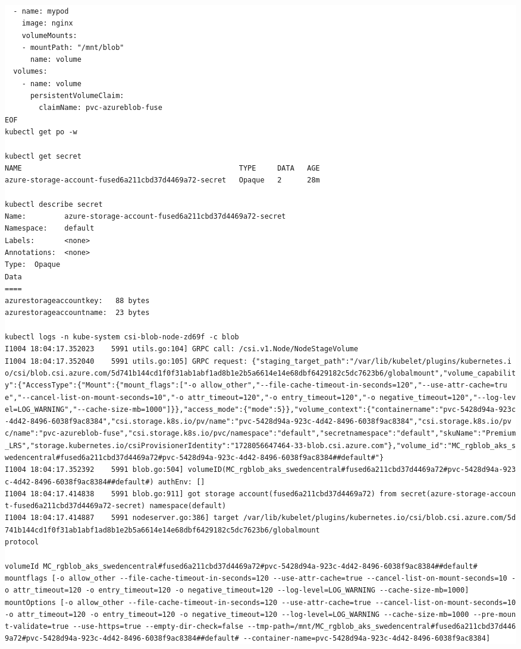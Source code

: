 ```
  - name: mypod
    image: nginx
    volumeMounts:
    - mountPath: "/mnt/blob"
      name: volume
  volumes:
    - name: volume
      persistentVolumeClaim:
        claimName: pvc-azureblob-fuse
EOF
kubectl get po -w

kubectl get secret
NAME                                                   TYPE     DATA   AGE
azure-storage-account-fused6a211cbd37d4469a72-secret   Opaque   2      28m

kubectl describe secret
Name:         azure-storage-account-fused6a211cbd37d4469a72-secret
Namespace:    default
Labels:       <none>
Annotations:  <none>
Type:  Opaque
Data
====
azurestorageaccountkey:   88 bytes
azurestorageaccountname:  23 bytes

kubectl logs -n kube-system csi-blob-node-zd69f -c blob
I1004 18:04:17.352023    5991 utils.go:104] GRPC call: /csi.v1.Node/NodeStageVolume
I1004 18:04:17.352040    5991 utils.go:105] GRPC request: {"staging_target_path":"/var/lib/kubelet/plugins/kubernetes.io/csi/blob.csi.azure.com/5d741b144cd1f0f31ab1abf1ad8b1e2b5a6614e14e68dbf6429182c5dc7623b6/globalmount","volume_capability":{"AccessType":{"Mount":{"mount_flags":["-o allow_other","--file-cache-timeout-in-seconds=120","--use-attr-cache=true","--cancel-list-on-mount-seconds=10","-o attr_timeout=120","-o entry_timeout=120","-o negative_timeout=120","--log-level=LOG_WARNING","--cache-size-mb=1000"]}},"access_mode":{"mode":5}},"volume_context":{"containername":"pvc-5428d94a-923c-4d42-8496-6038f9ac8384","csi.storage.k8s.io/pv/name":"pvc-5428d94a-923c-4d42-8496-6038f9ac8384","csi.storage.k8s.io/pvc/name":"pvc-azureblob-fuse","csi.storage.k8s.io/pvc/namespace":"default","secretnamespace":"default","skuName":"Premium_LRS","storage.kubernetes.io/csiProvisionerIdentity":"1728056647464-33-blob.csi.azure.com"},"volume_id":"MC_rgblob_aks_swedencentral#fused6a211cbd37d4469a72#pvc-5428d94a-923c-4d42-8496-6038f9ac8384##default#"}
I1004 18:04:17.352392    5991 blob.go:504] volumeID(MC_rgblob_aks_swedencentral#fused6a211cbd37d4469a72#pvc-5428d94a-923c-4d42-8496-6038f9ac8384##default#) authEnv: []
I1004 18:04:17.414838    5991 blob.go:911] got storage account(fused6a211cbd37d4469a72) from secret(azure-storage-account-fused6a211cbd37d4469a72-secret) namespace(default)
I1004 18:04:17.414887    5991 nodeserver.go:386] target /var/lib/kubelet/plugins/kubernetes.io/csi/blob.csi.azure.com/5d741b144cd1f0f31ab1abf1ad8b1e2b5a6614e14e68dbf6429182c5dc7623b6/globalmount
protocol

volumeId MC_rgblob_aks_swedencentral#fused6a211cbd37d4469a72#pvc-5428d94a-923c-4d42-8496-6038f9ac8384##default#
mountflags [-o allow_other --file-cache-timeout-in-seconds=120 --use-attr-cache=true --cancel-list-on-mount-seconds=10 -o attr_timeout=120 -o entry_timeout=120 -o negative_timeout=120 --log-level=LOG_WARNING --cache-size-mb=1000]
mountOptions [-o allow_other --file-cache-timeout-in-seconds=120 --use-attr-cache=true --cancel-list-on-mount-seconds=10 -o attr_timeout=120 -o entry_timeout=120 -o negative_timeout=120 --log-level=LOG_WARNING --cache-size-mb=1000 --pre-mount-validate=true --use-https=true --empty-dir-check=false --tmp-path=/mnt/MC_rgblob_aks_swedencentral#fused6a211cbd37d4469a72#pvc-5428d94a-923c-4d42-8496-6038f9ac8384##default# --container-name=pvc-5428d94a-923c-4d42-8496-6038f9ac8384]
```